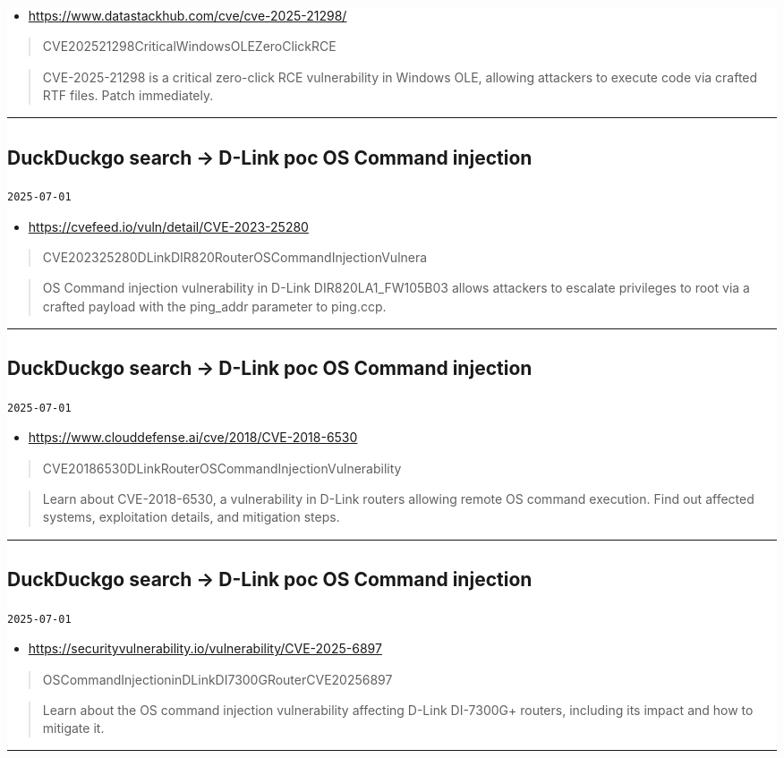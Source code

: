 * https://www.datastackhub.com/cve/cve-2025-21298/

<blockquote>
 CVE202521298CriticalWindowsOLEZeroClickRCE
</blockquote>
<blockquote>
CVE-2025-21298 is a critical zero-click RCE vulnerability in Windows OLE, allowing attackers to execute code via crafted RTF files. Patch immediately.
</blockquote>

---

## DuckDuckgo search -> D-Link poc OS Command injection
`2025-07-01`

* https://cvefeed.io/vuln/detail/CVE-2023-25280

<blockquote>
 CVE202325280DLinkDIR820RouterOSCommandInjectionVulnera
</blockquote>
<blockquote>
OS Command injection vulnerability in D-Link DIR820LA1_FW105B03 allows attackers to escalate privileges to root via a crafted payload with the ping_addr parameter to ping.ccp.
</blockquote>

---

## DuckDuckgo search -> D-Link poc OS Command injection
`2025-07-01`

* https://www.clouddefense.ai/cve/2018/CVE-2018-6530

<blockquote>
 CVE20186530DLinkRouterOSCommandInjectionVulnerability
</blockquote>
<blockquote>
Learn about CVE-2018-6530, a vulnerability in D-Link routers allowing remote OS command execution. Find out affected systems, exploitation details, and mitigation steps.
</blockquote>

---

## DuckDuckgo search -> D-Link poc OS Command injection
`2025-07-01`

* https://securityvulnerability.io/vulnerability/CVE-2025-6897

<blockquote>
 OSCommandInjectioninDLinkDI7300GRouterCVE20256897
</blockquote>
<blockquote>
Learn about the OS command injection vulnerability affecting D-Link DI-7300G+ routers, including its impact and how to mitigate it.
</blockquote>

---